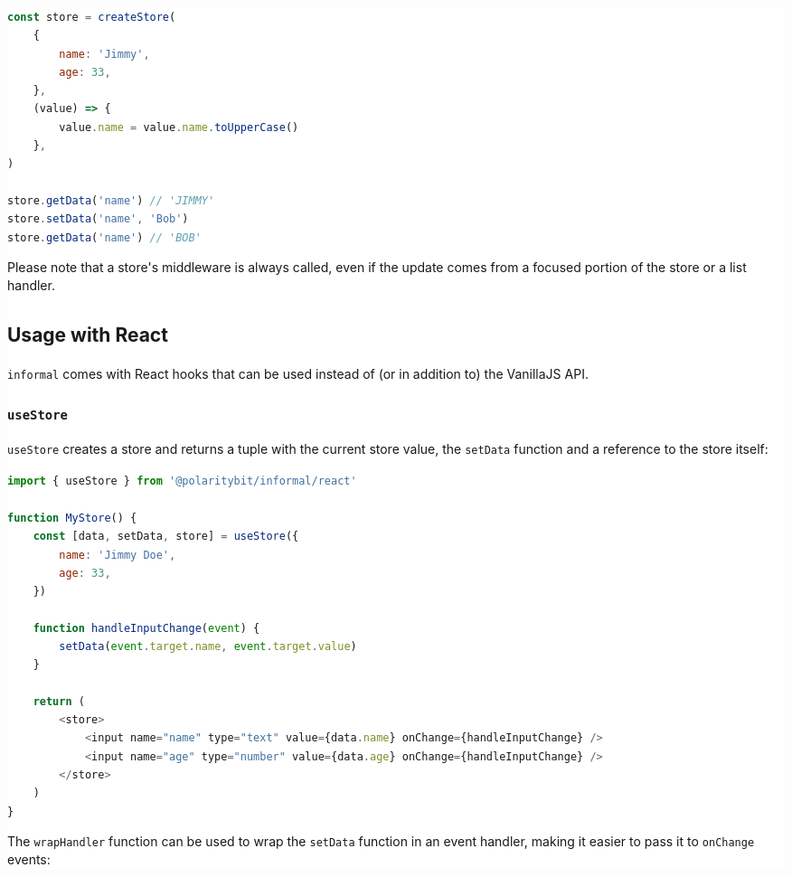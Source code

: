 ```js
const store = createStore(
	{
		name: 'Jimmy',
		age: 33,
	},
	(value) => {
		value.name = value.name.toUpperCase()
	},
)

store.getData('name') // 'JIMMY'
store.setData('name', 'Bob')
store.getData('name') // 'BOB'
```

Please note that a store's middleware is always called, even if the update comes from a focused portion of the store or
a list handler.

## Usage with React

`informal` comes with React hooks that can be used instead of (or in addition to) the VanillaJS API.

### `useStore`

`useStore` creates a store and returns a tuple with the current store value, the `setData` function and a reference to the store itself:

```js
import { useStore } from '@polaritybit/informal/react'

function MyStore() {
	const [data, setData, store] = useStore({
		name: 'Jimmy Doe',
		age: 33,
	})

	function handleInputChange(event) {
		setData(event.target.name, event.target.value)
	}

	return (
		<store>
			<input name="name" type="text" value={data.name} onChange={handleInputChange} />
			<input name="age" type="number" value={data.age} onChange={handleInputChange} />
		</store>
	)
}
```

The `wrapHandler` function can be used to wrap the `setData` function in an event handler, making it easier to pass it to `onChange` events:
